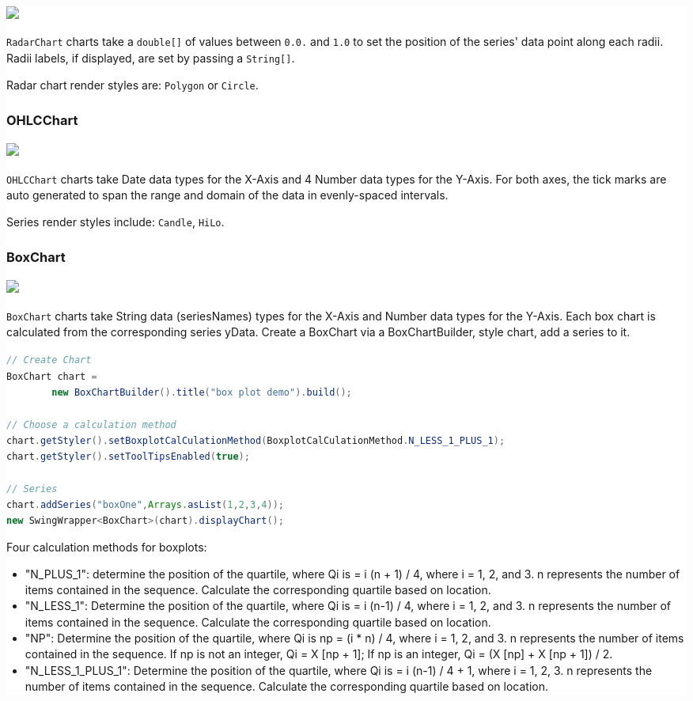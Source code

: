 ![](https://raw.githubusercontent.com/knowm/XChart/develop/etc/XChart_Radar_Chart.png)

`RadarChart` charts take a `double[]` of values between `0.0.` and `1.0` to set the position of the series' data point along each radii. Radii
labels, if displayed, are set by passing a `String[]`.

Radar chart render styles are: `Polygon` or `Circle`.

### OHLCChart

![](https://raw.githubusercontent.com/knowm/XChart/develop/etc/XChart_OHLC.png)

`OHLCChart` charts take Date data types for the X-Axis and 4 Number data types for the Y-Axis. For both axes, the tick marks are auto generated to span the range and domain of the
data in evenly-spaced intervals.

Series render styles include: `Candle`, `HiLo`.

### BoxChart

![](https://raw.githubusercontent.com/knowm/XChart/develop/etc/XChart_BoxChart.png)

`BoxChart` charts take String data (seriesNames) types for the X-Axis and Number data types for the Y-Axis. Each box chart is calculated from the corresponding series yData.
Create a BoxChart via a BoxChartBuilder, style chart, add a series to it.

```java
// Create Chart
BoxChart chart =
        new BoxChartBuilder().title("box plot demo").build();

// Choose a calculation method
chart.getStyler().setBoxplotCalCulationMethod(BoxplotCalCulationMethod.N_LESS_1_PLUS_1);
chart.getStyler().setToolTipsEnabled(true);

// Series
chart.addSeries("boxOne",Arrays.asList(1,2,3,4));
new SwingWrapper<BoxChart>(chart).displayChart();
```

Four calculation methods for boxplots:

- "N_PLUS_1": determine the position of the quartile, where Qi is = i (n + 1) / 4, where i = 1, 2, and 3. n represents the number of items contained in the sequence.
  Calculate the corresponding quartile based on location.
- "N_LESS_1": Determine the position of the quartile, where Qi is = i (n-1) / 4, where i = 1, 2, and 3. n represents the number of items contained in the sequence.
  Calculate the corresponding quartile based on location.
- "NP": Determine the position of the quartile, where Qi is np = (i * n) / 4, where i = 1, 2, and 3. n represents the number of items contained in the sequence.
  If np is not an integer, Qi = X [np + 1];
  If np is an integer, Qi = (X [np] + X [np + 1]) / 2.
- "N_LESS_1_PLUS_1": Determine the position of the quartile, where Qi is = i (n-1) / 4 + 1, where i = 1, 2, 3. n represents the number of items contained in the sequence.
  Calculate the corresponding quartile based on location.
